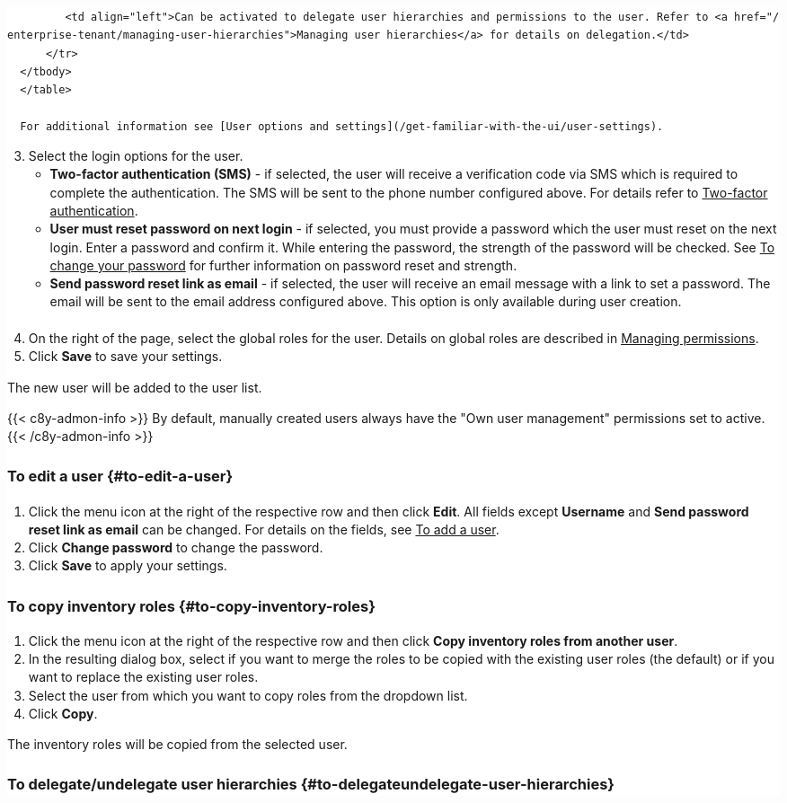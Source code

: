              <td align="left">Can be activated to delegate user hierarchies and permissions to the user. Refer to <a href="/enterprise-tenant/managing-user-hierarchies">Managing user hierarchies</a> for details on delegation.</td>
          </tr>
      </tbody>
      </table>

      For additional information see [User options and settings](/get-familiar-with-the-ui/user-settings).


3. Select the login options for the user.
	* 	**Two-factor authentication (SMS)** - if selected, the user will receive a verification code via SMS which is required to complete the authentication. The SMS will be sent to the phone number configured above. For details refer to [Two-factor authentication](/authentication/tfa/).
	* **User must reset password on next login** - if selected, you must provide a password which the user must reset on the next login. Enter a password and confirm it. While entering the password, the strength of the password will be checked. See [To change your password](/getting-started/user-settings/#to-change-your-password) for further information on password reset and strength.  
	* **Send password reset link as email** - if selected, the user will receive an email message with a link to set a password. The email will be sent to the email address configured above. This option is only available during user creation.
<br><br>
4. On the right of the page, select the global roles for the user. Details on global roles are described in [Managing permissions](/standard-tenant/managing-permissions).
5. Click **Save** to save your settings.

The new user will be added to the user list.

{{< c8y-admon-info >}}
By default, manually created users always have the "Own user management" permissions set to active.
{{< /c8y-admon-info >}}

### To edit a user {#to-edit-a-user}

1. Click the menu icon at the right of the respective row and then click **Edit**. All fields except **Username** and **Send password reset link as email** can be changed. For details on the fields, see [To add a user](#to-add-a-user).
2. Click **Change password** to change the password.
3. Click **Save** to apply your settings.


### To copy inventory roles {#to-copy-inventory-roles}

1. Click the menu icon at the right of the respective row and then click **Copy inventory roles from another user**.
2. In the resulting dialog box, select if you want to merge the roles to be copied with the existing user roles (the default) or if you want to replace the existing user roles.
3. Select the user from which you want to copy roles from the dropdown list.
4. Click **Copy**.

The inventory roles will be copied from the selected user.

### To delegate/undelegate user hierarchies {#to-delegateundelegate-user-hierarchies}
